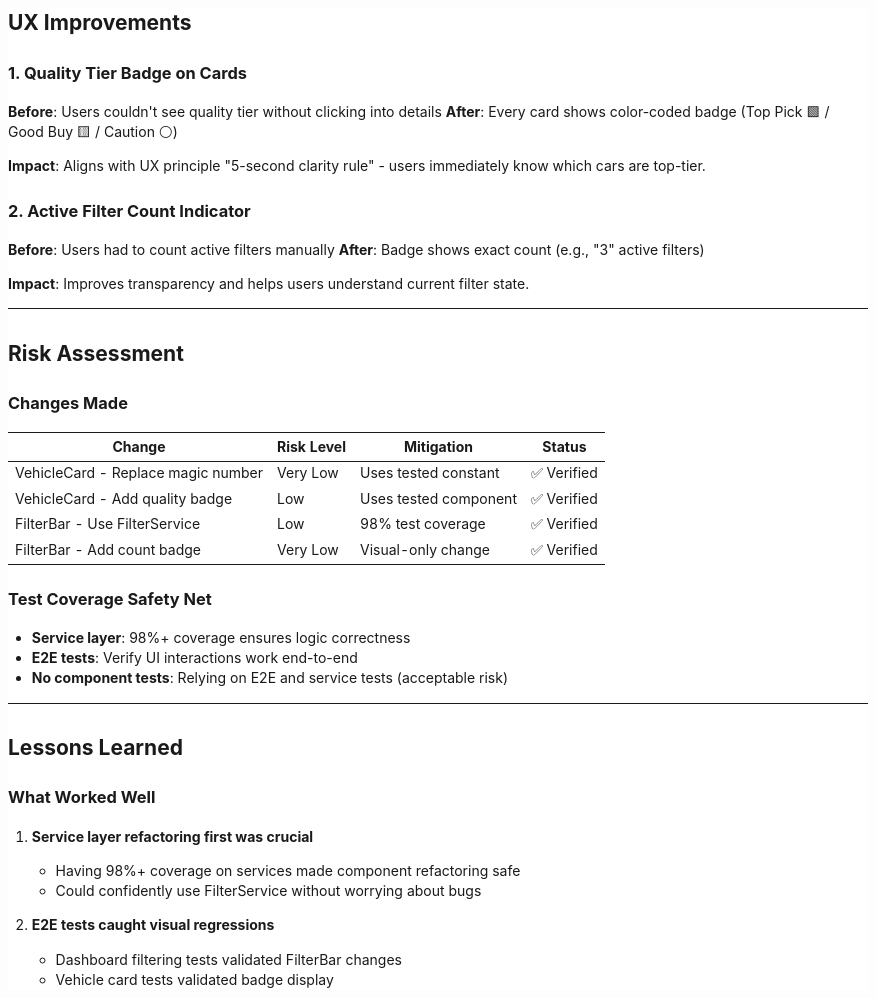 
## UX Improvements

### 1. Quality Tier Badge on Cards

**Before**: Users couldn't see quality tier without clicking into details
**After**: Every card shows color-coded badge (Top Pick 🟩 / Good Buy 🟨 / Caution ⚪)

**Impact**: Aligns with UX principle "5-second clarity rule" - users immediately know which cars are top-tier.

### 2. Active Filter Count Indicator

**Before**: Users had to count active filters manually
**After**: Badge shows exact count (e.g., "3" active filters)

**Impact**: Improves transparency and helps users understand current filter state.

---

## Risk Assessment

### Changes Made
| Change | Risk Level | Mitigation | Status |
|--------|-----------|------------|--------|
| VehicleCard - Replace magic number | Very Low | Uses tested constant | ✅ Verified |
| VehicleCard - Add quality badge | Low | Uses tested component | ✅ Verified |
| FilterBar - Use FilterService | Low | 98% test coverage | ✅ Verified |
| FilterBar - Add count badge | Very Low | Visual-only change | ✅ Verified |

### Test Coverage Safety Net
- **Service layer**: 98%+ coverage ensures logic correctness
- **E2E tests**: Verify UI interactions work end-to-end
- **No component tests**: Relying on E2E and service tests (acceptable risk)

---

## Lessons Learned

### What Worked Well

1. **Service layer refactoring first was crucial**
   - Having 98%+ coverage on services made component refactoring safe
   - Could confidently use FilterService without worrying about bugs

2. **E2E tests caught visual regressions**
   - Dashboard filtering tests validated FilterBar changes
   - Vehicle card tests validated badge display
